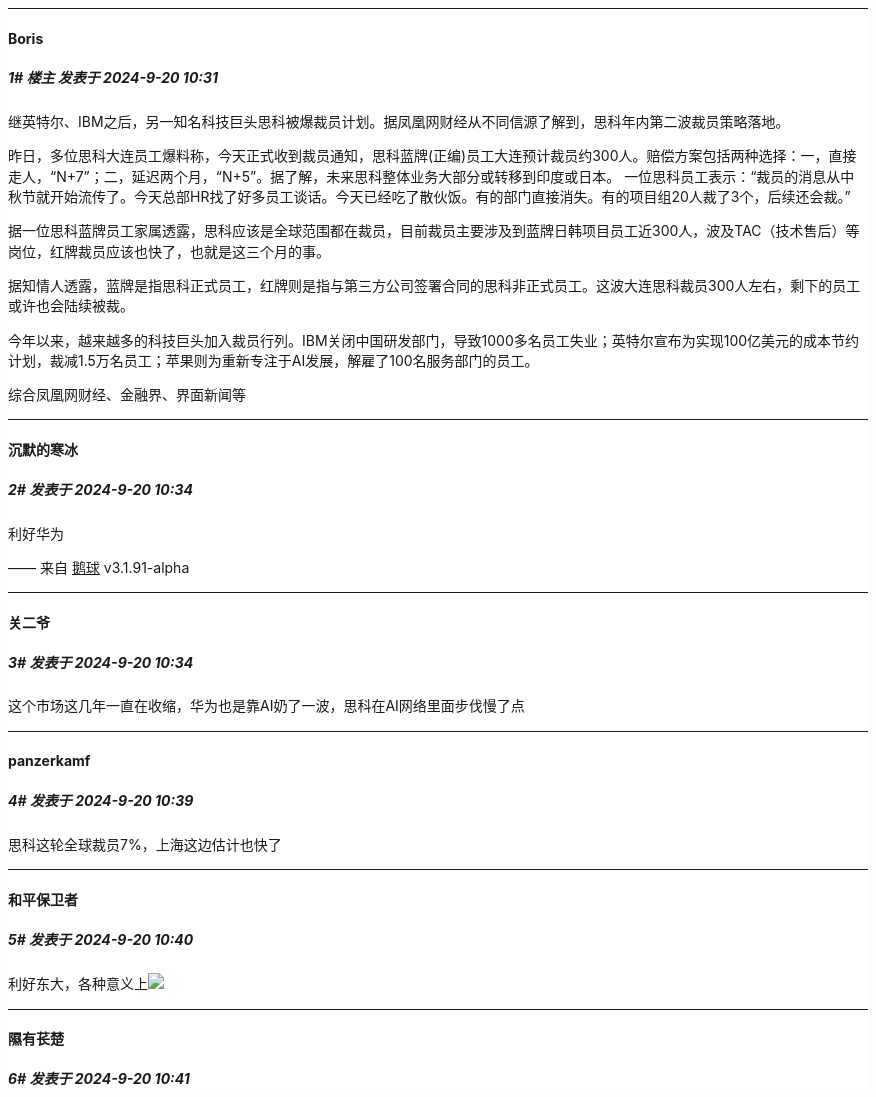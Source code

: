 ﻿
*****

####  Boris  
##### 1#       楼主       发表于 2024-9-20 10:31

继英特尔、IBM之后，另一知名科技巨头思科被爆裁员计划。据凤凰网财经从不同信源了解到，思科年内第二波裁员策略落地。

昨日，多位思科大连员工爆料称，今天正式收到裁员通知，思科蓝牌(正编)员工大连预计裁员约300人。赔偿方案包括两种选择：一，直接走人，“N+7”；二，延迟两个月，“N+5”。据了解，未来思科整体业务大部分或转移到印度或日本。 一位思科员工表示：“裁员的消息从中秋节就开始流传了。今天总部HR找了好多员工谈话。今天已经吃了散伙饭。有的部门直接消失。有的项目组20人裁了3个，后续还会裁。”

据一位思科蓝牌员工家属透露，思科应该是全球范围都在裁员，目前裁员主要涉及到蓝牌日韩项目员工近300人，波及TAC（技术售后）等岗位，红牌裁员应该也快了，也就是这三个月的事。

据知情人透露，蓝牌是指思科正式员工，红牌则是指与第三方公司签署合同的思科非正式员工。这波大连思科裁员300人左右，剩下的员工或许也会陆续被裁。

今年以来，越来越多的科技巨头加入裁员行列。IBM关闭中国研发部门，导致1000多名员工失业；英特尔宣布为实现100亿美元的成本节约计划，裁减1.5万名员工；苹果则为重新专注于AI发展，解雇了100名服务部门的员工。

综合凤凰网财经、金融界、界面新闻等

*****

####  沉默的寒冰  
##### 2#       发表于 2024-9-20 10:34

利好华为

—— 来自 [鹅球](https://www.pgyer.com/xfPejhuq) v3.1.91-alpha

*****

####  关二爷  
##### 3#       发表于 2024-9-20 10:34

这个市场这几年一直在收缩，华为也是靠AI奶了一波，思科在AI网络里面步伐慢了点

*****

####  panzerkamf  
##### 4#       发表于 2024-9-20 10:39

思科这轮全球裁员7%，上海这边估计也快了

*****

####  和平保卫者  
##### 5#       发表于 2024-9-20 10:40

利好东大，各种意义上<img src="https://static.saraba1st.com/image/smiley/face2017/067.png" referrerpolicy="no-referrer">

*****

####  隰有苌楚  
##### 6#       发表于 2024-9-20 10:41
